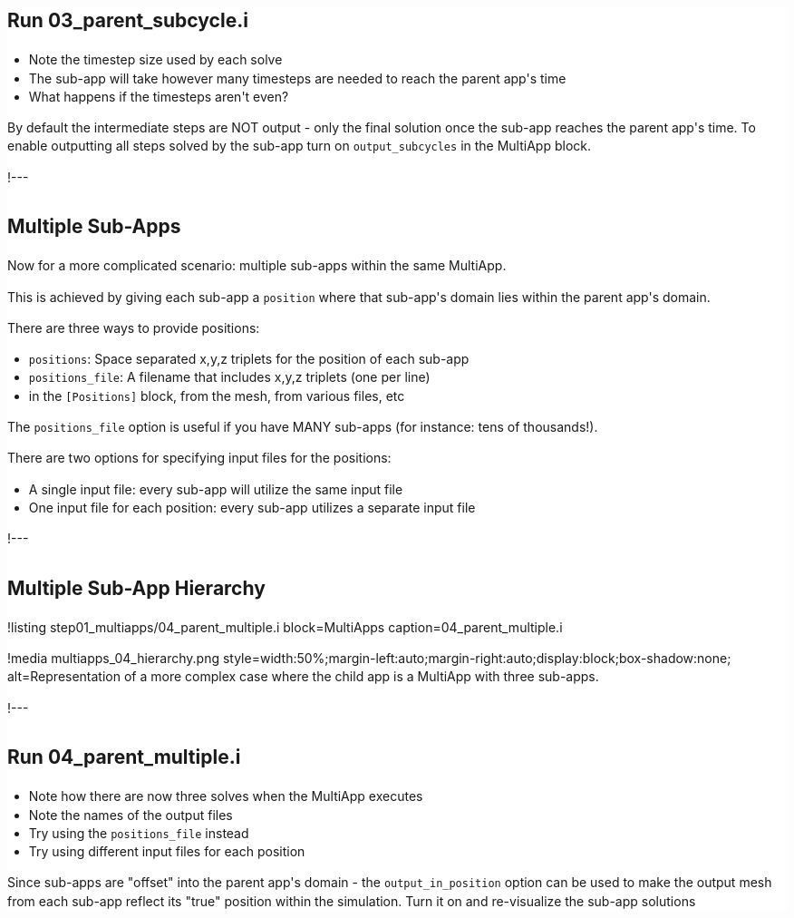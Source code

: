 ## Run 03_parent_subcycle.i

- Note the timestep size used by each solve
- The sub-app will take however many timesteps are needed to reach the parent app's time
- What happens if the timesteps aren't even?

By default the intermediate steps are NOT output - only the final solution once the sub-app reaches the parent app's time.  To enable outputting all steps solved by the sub-app turn on `output_subcycles` in the MultiApp block.

!---

## Multiple Sub-Apps

Now for a more complicated scenario: multiple sub-apps within the same MultiApp.

This is achieved by giving each sub-app a `position` where that sub-app's domain lies within the parent app's domain.

There are three ways to provide positions:

- `positions`: Space separated x,y,z triplets for the position of each sub-app
- `positions_file`: A filename that includes x,y,z triplets (one per line)
- in the `[Positions]` block, from the mesh, from various files, etc

The `positions_file` option is useful if you have MANY sub-apps (for instance: tens of thousands!).

There are two options for specifying input files for the positions:

- A single input file: every sub-app will utilize the same input file
- One input file for each position: every sub-app utilizes a separate input file

!---

## Multiple Sub-App Hierarchy

!listing step01_multiapps/04_parent_multiple.i
	 block=MultiApps
         caption=04_parent_multiple.i

!media multiapps_04_hierarchy.png
       style=width:50%;margin-left:auto;margin-right:auto;display:block;box-shadow:none;
       alt=Representation of a more complex case where the child app is a MultiApp with three sub-apps.

!---

## Run 04_parent_multiple.i

- Note how there are now three solves when the MultiApp executes
- Note the names of the output files
- Try using the `positions_file` instead
- Try using different input files for each position

Since sub-apps are "offset" into the parent app's domain - the `output_in_position` option can be used to make the output mesh from each sub-app reflect its "true" position within the simulation.  Turn it on and re-visualize the sub-app solutions
